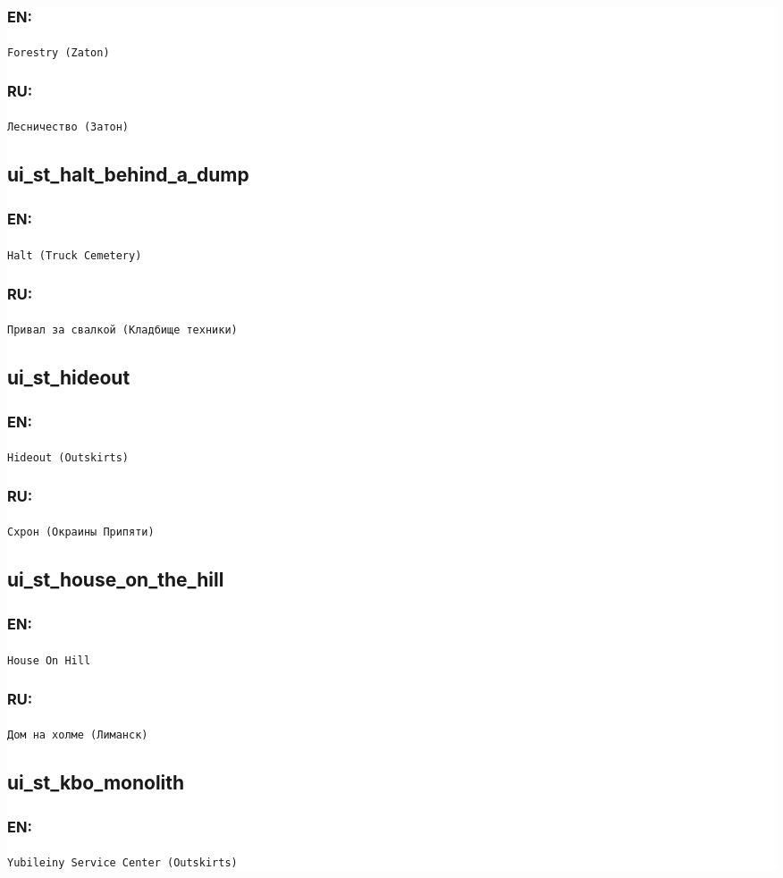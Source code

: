 ### EN:
```
Forestry (Zaton)
```

### RU:
```
Лесничество (Затон)
```
## ui_st_halt_behind_a_dump

### EN:
```
Halt (Truck Cemetery)
```

### RU:
```
Привал за свалкой (Кладбище техники)
```
## ui_st_hideout

### EN:
```
Hideout (Outskirts)
```

### RU:
```
Схрон (Окраины Припяти)
```
## ui_st_house_on_the_hill

### EN:
```
House On Hill
```

### RU:
```
Дом на холме (Лиманск)
```
## ui_st_kbo_monolith

### EN:
```
Yubileiny Service Center (Outskirts)
```
